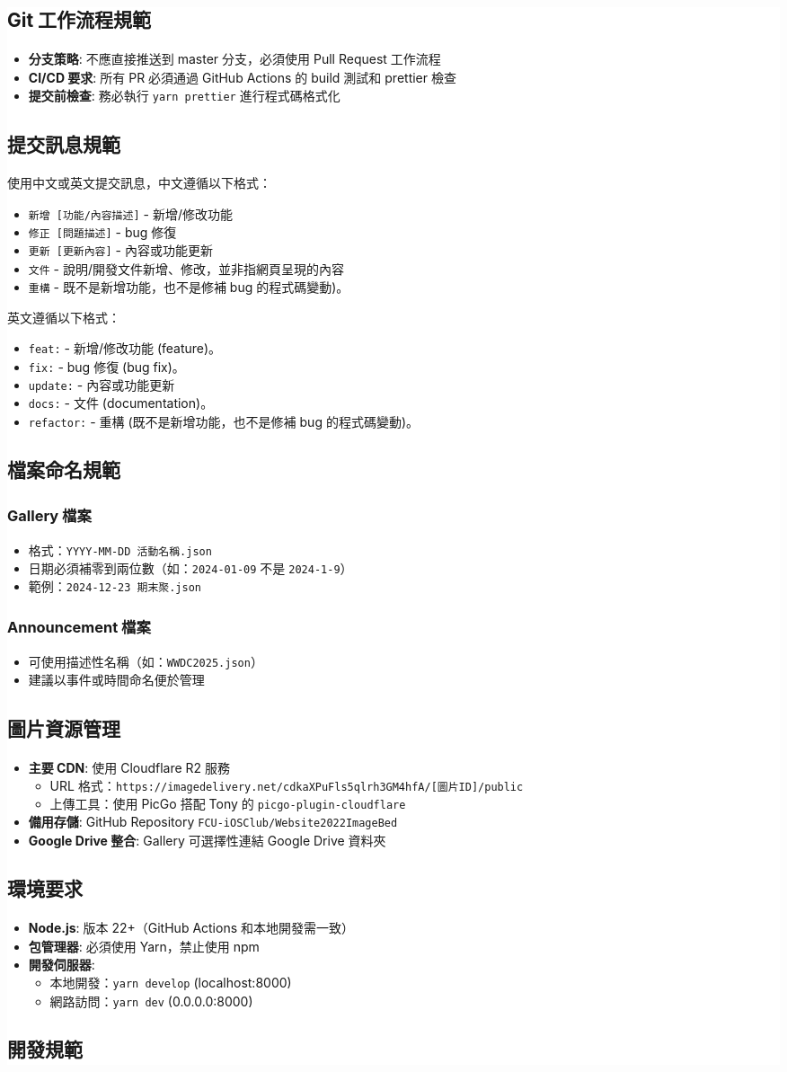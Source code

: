 ## Git 工作流程規範

- **分支策略**: 不應直接推送到 master 分支，必須使用 Pull Request 工作流程
- **CI/CD 要求**: 所有 PR 必須通過 GitHub Actions 的 build 測試和 prettier 檢查
- **提交前檢查**: 務必執行 `yarn prettier` 進行程式碼格式化

## 提交訊息規範

使用中文或英文提交訊息，中文遵循以下格式：
- `新增 [功能/內容描述]` - 新增/修改功能
- `修正 [問題描述]` - bug 修復  
- `更新 [更新內容]` - 內容或功能更新
- `文件` - 說明/開發文件新增、修改，並非指網頁呈現的內容
- `重構` - 既不是新增功能，也不是修補 bug 的程式碼變動)。
  
英文遵循以下格式：
- `feat:` - 新增/修改功能 (feature)。
- `fix:` - bug 修復  (bug fix)。
- `update:` - 內容或功能更新
- `docs:` - 文件 (documentation)。
- `refactor:` - 重構 (既不是新增功能，也不是修補 bug 的程式碼變動)。

## 檔案命名規範

### Gallery 檔案
- 格式：`YYYY-MM-DD 活動名稱.json`
- 日期必須補零到兩位數（如：`2024-01-09` 不是 `2024-1-9`）
- 範例：`2024-12-23 期末聚.json`

### Announcement 檔案
- 可使用描述性名稱（如：`WWDC2025.json`）
- 建議以事件或時間命名便於管理

## 圖片資源管理

- **主要 CDN**: 使用 Cloudflare R2 服務
  - URL 格式：`https://imagedelivery.net/cdkaXPuFls5qlrh3GM4hfA/[圖片ID]/public`
  - 上傳工具：使用 PicGo 搭配 Tony 的 `picgo-plugin-cloudflare`
- **備用存儲**: GitHub Repository `FCU-iOSClub/Website2022ImageBed`
- **Google Drive 整合**: Gallery 可選擇性連結 Google Drive 資料夾

## 環境要求

- **Node.js**: 版本 22+（GitHub Actions 和本地開發需一致）
- **包管理器**: 必須使用 Yarn，禁止使用 npm
- **開發伺服器**: 
  - 本地開發：`yarn develop` (localhost:8000)
  - 網路訪問：`yarn dev` (0.0.0.0:8000)

## 開發規範
